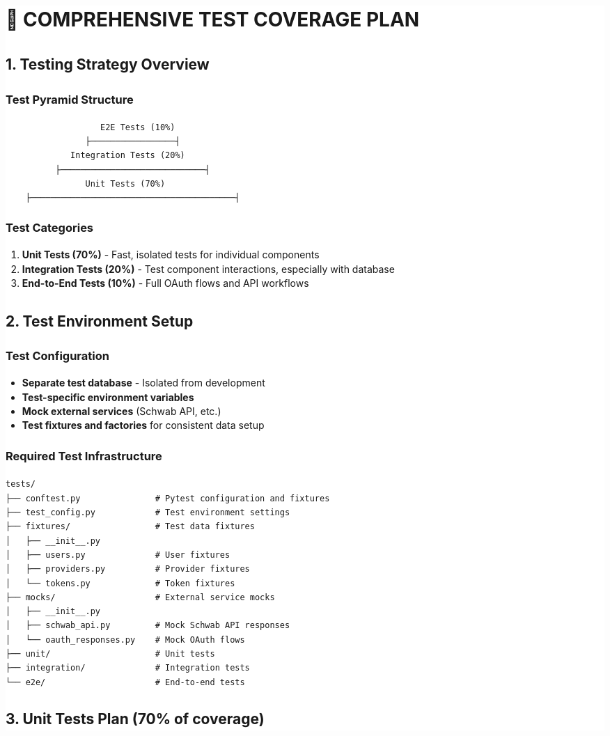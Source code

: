 # 🎯 COMPREHENSIVE TEST COVERAGE PLAN

## 1. Testing Strategy Overview

### Test Pyramid Structure
```
                   E2E Tests (10%)
                ├─────────────────┤
             Integration Tests (20%)
          ├─────────────────────────────┤
                Unit Tests (70%)
    ├─────────────────────────────────────────┤
```

### Test Categories
1. **Unit Tests (70%)** - Fast, isolated tests for individual components
2. **Integration Tests (20%)** - Test component interactions, especially with database
3. **End-to-End Tests (10%)** - Full OAuth flows and API workflows

## 2. Test Environment Setup

### Test Configuration
- **Separate test database** - Isolated from development
- **Test-specific environment variables** 
- **Mock external services** (Schwab API, etc.)
- **Test fixtures and factories** for consistent data setup

### Required Test Infrastructure
```
tests/
├── conftest.py               # Pytest configuration and fixtures
├── test_config.py            # Test environment settings
├── fixtures/                 # Test data fixtures
│   ├── __init__.py
│   ├── users.py              # User fixtures
│   ├── providers.py          # Provider fixtures
│   └── tokens.py             # Token fixtures
├── mocks/                    # External service mocks
│   ├── __init__.py
│   ├── schwab_api.py         # Mock Schwab API responses
│   └── oauth_responses.py    # Mock OAuth flows
├── unit/                     # Unit tests
├── integration/              # Integration tests
└── e2e/                      # End-to-end tests
```

## 3. Unit Tests Plan (70% of coverage)
